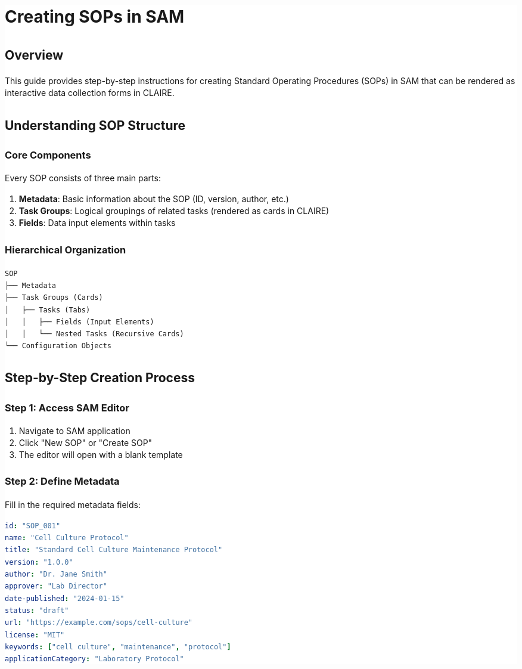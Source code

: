 

# Creating SOPs in SAM

## Overview

This guide provides step-by-step instructions for creating Standard Operating Procedures (SOPs) in SAM that can be rendered as interactive data collection forms in CLAIRE.

## Understanding SOP Structure

### Core Components

Every SOP consists of three main parts:

1. **Metadata**: Basic information about the SOP (ID, version, author, etc.)
2. **Task Groups**: Logical groupings of related tasks (rendered as cards in CLAIRE)
3. **Fields**: Data input elements within tasks

### Hierarchical Organization

```
SOP
├── Metadata
├── Task Groups (Cards)
│   ├── Tasks (Tabs)
│   │   ├── Fields (Input Elements)
│   │   └── Nested Tasks (Recursive Cards)
└── Configuration Objects
```

## Step-by-Step Creation Process

### Step 1: Access SAM Editor

1. Navigate to SAM application
2. Click "New SOP" or "Create SOP"
3. The editor will open with a blank template

### Step 2: Define Metadata

Fill in the required metadata fields:

```yaml
id: "SOP_001"
name: "Cell Culture Protocol"
title: "Standard Cell Culture Maintenance Protocol"
version: "1.0.0"
author: "Dr. Jane Smith"
approver: "Lab Director"
date-published: "2024-01-15"
status: "draft"
url: "https://example.com/sops/cell-culture"
license: "MIT"
keywords: ["cell culture", "maintenance", "protocol"]
applicationCategory: "Laboratory Protocol"
```
